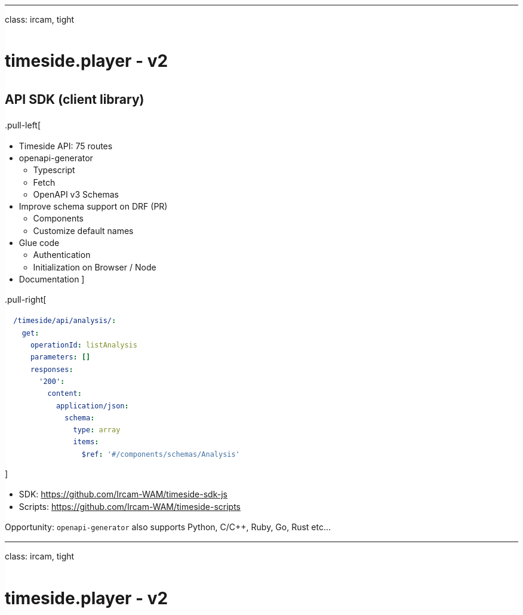 
---
class: ircam, tight

# timeside.player - v2

## API SDK (client library)

.pull-left[
- Timeside API: 75 routes
- openapi-generator
	- Typescript
	- Fetch
	- OpenAPI v3 Schemas
- Improve schema support on DRF (PR)
	- Components
	- Customize default names
- Glue code
	- Authentication
	- Initialization on Browser / Node
- Documentation
]


.pull-right[
```yaml
  /timeside/api/analysis/:
    get:
      operationId: listAnalysis
      parameters: []
      responses:
        '200':
          content:
            application/json:
              schema:
                type: array
                items:
                  $ref: '#/components/schemas/Analysis'
```
]


- SDK: https://github.com/Ircam-WAM/timeside-sdk-js
- Scripts: https://github.com/Ircam-WAM/timeside-scripts

Opportunity: `openapi-generator` also supports Python, C/C++, Ruby, Go, Rust etc...

---
class: ircam, tight

# timeside.player - v2
